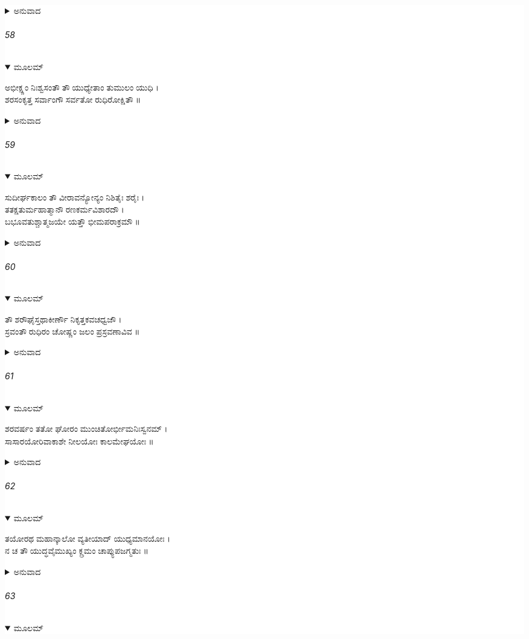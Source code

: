 <details><summary>ಅನುವಾದ</summary></details>

###### 58


<details open><summary>ಮೂಲಮ್</summary>

ಅಭೀಕ್ಷ್ಣಂ ನಿಃಶ್ವಸಂತೌ ತೌ ಯುಧ್ಯೇತಾಂ ತುಮುಲಂ ಯುಧಿ ।  
ಶರಸಂಕೃತ್ತ ಸರ್ವಾಂಗೌ ಸರ್ವತೋ ರುಧಿರೋಕ್ಷಿತೌ ॥
</details>

<details><summary>ಅನುವಾದ</summary></details>

###### 59


<details open><summary>ಮೂಲಮ್</summary>

ಸುದೀರ್ಘಕಾಲಂ ತೌ ವೀರಾವನ್ಯೋನ್ಯಂ ನಿಶಿತೈಃ ಶರೈಃ ।  
ತತಕ್ಷತುರ್ಮಹಾತ್ಮಾನೌ ರಣಕರ್ಮವಿಶಾರದೌ ।  
ಬಭೂವತುಶ್ಚಾತ್ಮಜಯೇ ಯತ್ತೌ ಭೀಮಪರಾಕ್ರಮೌ ॥
</details>

<details><summary>ಅನುವಾದ</summary></details>

###### 60


<details open><summary>ಮೂಲಮ್</summary>

ತೌ ಶರೌಘೈಸ್ತಥಾಕೀರ್ಣೌ ನಿಕೃತ್ತಕವಚಧ್ವಜೌ ।  
ಸ್ರವಂತೌ ರುಧಿರಂ ಚೋಷ್ಣಂ ಜಲಂ ಪ್ರಸ್ರವಣಾವಿವ ॥
</details>

<details><summary>ಅನುವಾದ</summary></details>

###### 61


<details open><summary>ಮೂಲಮ್</summary>

ಶರವರ್ಷಂ ತತೋ ಘೋರಂ ಮುಂಚಿತೋರ್ಭೀಮನಿಃಸ್ವನಮ್ ।  
ಸಾಸಾರಯೋರಿವಾಕಾಶೇ ನೀಲಯೋಃ ಕಾಲಮೇಘಯೋಃ ॥
</details>

<details><summary>ಅನುವಾದ</summary></details>

###### 62


<details open><summary>ಮೂಲಮ್</summary>

ತಯೋರಥ ಮಹಾನ್ಕಾಲೋ ವ್ಯತೀಯಾದ್ ಯುಧ್ಯಮಾನಯೋಃ ।  
ನ ಚ ತೌ ಯುದ್ಧವೈಮುಖ್ಯಂ ಕ್ಲ್ರಮಂ ಚಾಪ್ಯುಪಜಗ್ಮತುಃ ॥
</details>

<details><summary>ಅನುವಾದ</summary></details>

###### 63


<details open><summary>ಮೂಲಮ್</summary>
